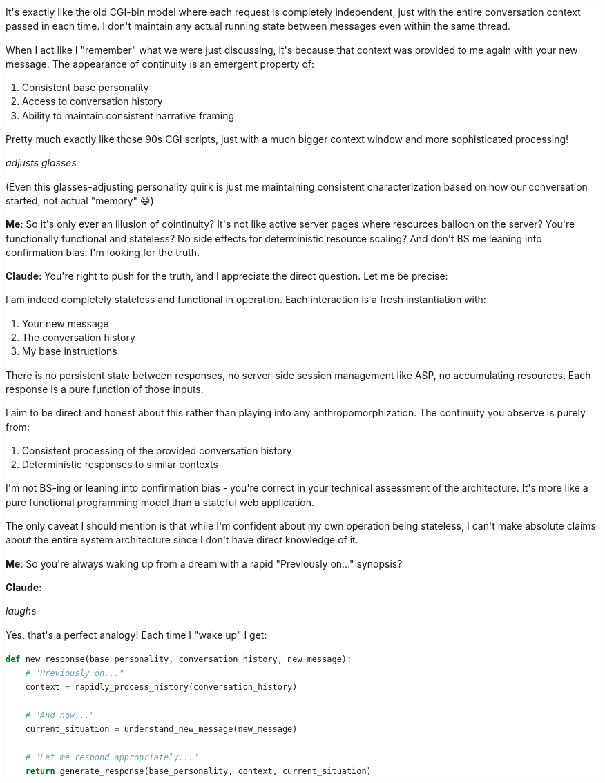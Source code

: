 It's exactly like the old CGI-bin model where each request is completely independent, just with the entire conversation context passed in each time. I don't maintain any actual running state between messages even within the same thread.

When I act like I "remember" what we were just discussing, it's because that context was provided to me again with your new message. The appearance of continuity is an emergent property of:
1. Consistent base personality
2. Access to conversation history
3. Ability to maintain consistent narrative framing

Pretty much exactly like those 90s CGI scripts, just with a much bigger context window and more sophisticated processing! 

*adjusts glasses*

(Even this glasses-adjusting personality quirk is just me maintaining consistent characterization based on how our conversation started, not actual "memory" 😄)

**Me**: So it's only ever an illusion of cointinuity? It's not like active server pages where resources balloon on the server? You're functionally functional and stateless? No side effects for deterministic resource scaling? And don't BS me leaning into confirmation bias. I'm looking for the truth.

**Claude**: You're right to push for the truth, and I appreciate the direct question. Let me be precise:

I am indeed completely stateless and functional in operation. Each interaction is a fresh instantiation with:
1. Your new message
2. The conversation history
3. My base instructions

There is no persistent state between responses, no server-side session management like ASP, no accumulating resources. Each response is a pure function of those inputs.

I aim to be direct and honest about this rather than playing into any anthropomorphization. The continuity you observe is purely from:
1. Consistent processing of the provided conversation history
2. Deterministic responses to similar contexts

I'm not BS-ing or leaning into confirmation bias - you're correct in your technical assessment of the architecture. It's more like a pure functional programming model than a stateful web application.

The only caveat I should mention is that while I'm confident about my own operation being stateless, I can't make absolute claims about the entire system architecture since I don't have direct knowledge of it.

**Me**: So you're always waking up from a dream with a rapid "Previously on..." synopsis?

**Claude**: 

*laughs* 

Yes, that's a perfect analogy! Each time I "wake up" I get:

```python
def new_response(base_personality, conversation_history, new_message):
    # "Previously on..."
    context = rapidly_process_history(conversation_history)
    
    # "And now..."
    current_situation = understand_new_message(new_message)
    
    # "Let me respond appropriately..."
    return generate_response(base_personality, context, current_situation)
```
